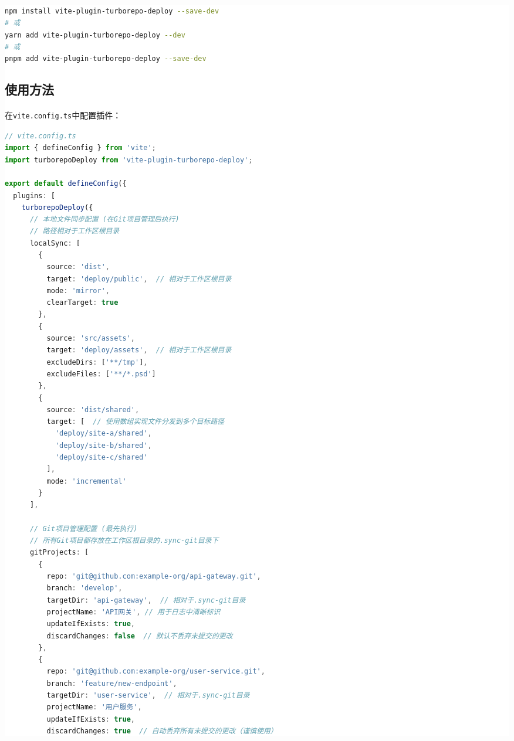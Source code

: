 ```bash
npm install vite-plugin-turborepo-deploy --save-dev
# 或
yarn add vite-plugin-turborepo-deploy --dev
# 或
pnpm add vite-plugin-turborepo-deploy --save-dev
```

## 使用方法

在`vite.config.ts`中配置插件：

```typescript
// vite.config.ts
import { defineConfig } from 'vite';
import turborepoDeploy from 'vite-plugin-turborepo-deploy';

export default defineConfig({
  plugins: [
    turborepoDeploy({
      // 本地文件同步配置 (在Git项目管理后执行)
      // 路径相对于工作区根目录
      localSync: [
        { 
          source: 'dist', 
          target: 'deploy/public',  // 相对于工作区根目录
          mode: 'mirror', 
          clearTarget: true 
        },
        { 
          source: 'src/assets', 
          target: 'deploy/assets',  // 相对于工作区根目录
          excludeDirs: ['**/tmp'], 
          excludeFiles: ['**/*.psd'] 
        },
        {
          source: 'dist/shared',
          target: [  // 使用数组实现文件分发到多个目标路径
            'deploy/site-a/shared',
            'deploy/site-b/shared',
            'deploy/site-c/shared'
          ],
          mode: 'incremental'
        }
      ],
      
      // Git项目管理配置 (最先执行)
      // 所有Git项目都存放在工作区根目录的.sync-git目录下
      gitProjects: [
        {
          repo: 'git@github.com:example-org/api-gateway.git',
          branch: 'develop',
          targetDir: 'api-gateway',  // 相对于.sync-git目录
          projectName: 'API网关', // 用于日志中清晰标识
          updateIfExists: true,
          discardChanges: false  // 默认不丢弃未提交的更改
        },
        {
          repo: 'git@github.com:example-org/user-service.git',
          branch: 'feature/new-endpoint',
          targetDir: 'user-service',  // 相对于.sync-git目录
          projectName: '用户服务',
          updateIfExists: true,
          discardChanges: true  // 自动丢弃所有未提交的更改（谨慎使用）
```